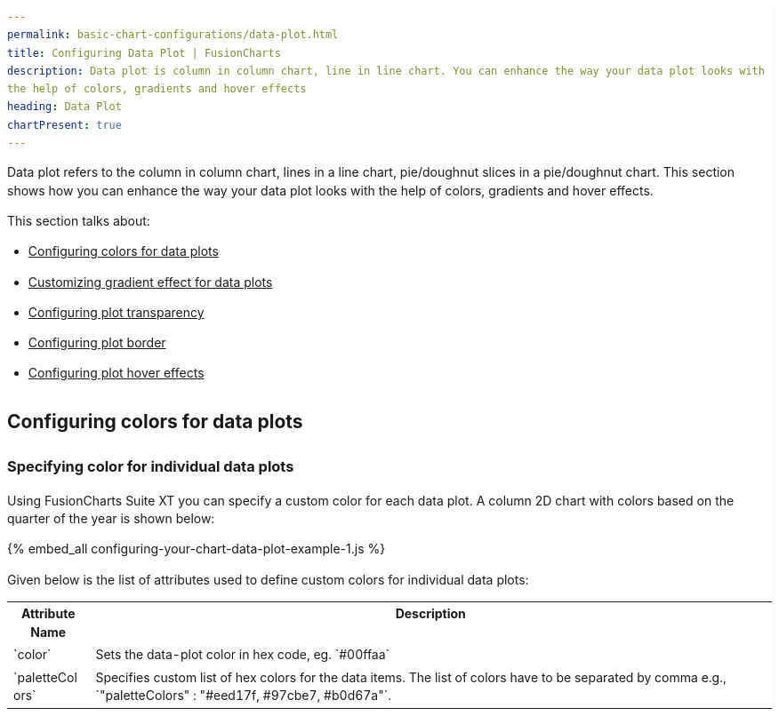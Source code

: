 ```yaml
---
permalink: basic-chart-configurations/data-plot.html
title: Configuring Data Plot | FusionCharts
description: Data plot is column in column chart, line in line chart. You can enhance the way your data plot looks with the help of colors, gradients and hover effects
heading: Data Plot
chartPresent: true
---
```


Data plot refers to the column in column chart, lines in a line chart, pie/doughnut slices in a pie/doughnut chart. This section shows how you can enhance the way your data plot looks with the help of colors, gradients and hover effects.

This section talks about:

* <a href="/basic-chart-configurations/data-plot#configuring-colors-for-data-plots" class="smoth-scroll">Configuring colors for data plots</a>

* <a href="/basic-chart-configurations/data-plot#customizing-gradient-effects-for-data-plots" class="smoth-scroll">Customizing gradient effect for data plots</a>

* <a href="/basic-chart-configurations/data-plot#customizing-data-plot-transparency" class="smoth-scroll">Configuring plot transparency</a>

* <a href="/basic-chart-configurations/data-plot#customizing-plot-border" class="smoth-scroll">Configuring plot border</a>

* <a href="/basic-chart-configurations/data-plot#configuring-plot-hover-effects" class="smoth-scroll">Configuring plot hover effects</a>

## Configuring colors for data plots

### Specifying color for individual data plots

Using FusionCharts Suite XT you can specify a custom color for each data plot. A column 2D chart with colors based on the quarter of the year is shown below:

{% embed_all configuring-your-chart-data-plot-example-1.js %}

Given below is the list of attributes used to define custom colors for individual data plots:

<table>
  <tr>
    <th>Attribute Name</th>
    <th>Description</th>
  </tr>
  <tr>
    <td>`color`</td>
    <td>Sets the data-plot color in hex code, eg. `#00ffaa`</td>
  </tr>
  <tr>
    <td>`paletteColors`</td>
    <td>Specifies custom list of hex colors for the data items. The list of colors have to be separated by comma e.g., `"paletteColors" : "#eed17f, #97cbe7,  #b0d67a"`. </td>
  </tr>
</table>
